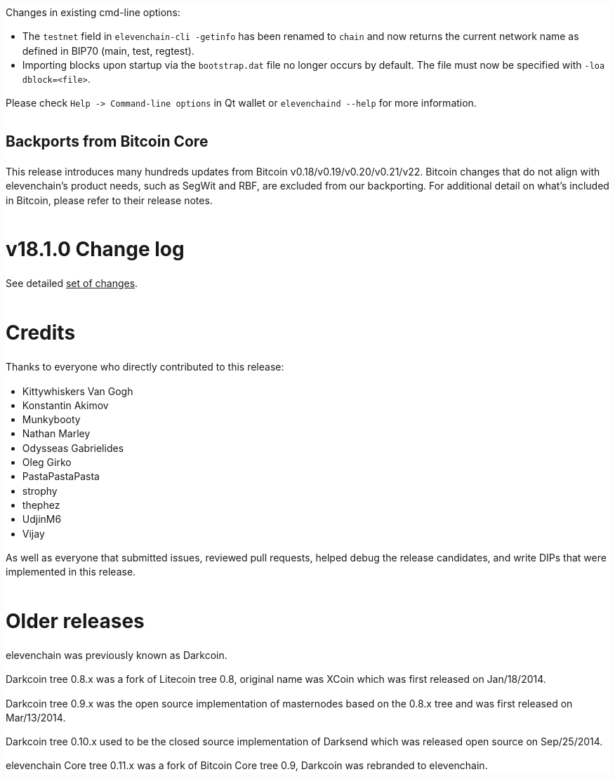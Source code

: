 Changes in existing cmd-line options:
- The `testnet` field in `elevenchain-cli -getinfo` has been renamed to `chain` and now returns the current network name as defined in BIP70 (main, test, regtest).
- Importing blocks upon startup via the `bootstrap.dat` file no longer occurs by default. The file must now be specified with `-loadblock=<file>`.

Please check `Help -> Command-line options` in Qt wallet or `elevenchaind --help` for
more information.

Backports from Bitcoin Core
---------------------------

This release introduces many hundreds updates from Bitcoin v0.18/v0.19/v0.20/v0.21/v22. Bitcoin changes that do not align with elevenchain’s product needs, such as SegWit and RBF, are excluded from our backporting. For additional detail on what’s included in Bitcoin, please refer to their release notes.

v18.1.0 Change log
==================

See detailed [set of changes](https://github.com/Elevenchain/compare/v18.0.2...elevenchainpay:v18.1.0).

Credits
=======

Thanks to everyone who directly contributed to this release:

- Kittywhiskers Van Gogh
- Konstantin Akimov
- Munkybooty
- Nathan Marley
- Odysseas Gabrielides
- Oleg Girko
- PastaPastaPasta
- strophy
- thephez
- UdjinM6
- Vijay

As well as everyone that submitted issues, reviewed pull requests, helped debug the release candidates, and write DIPs that were implemented in this release.

Older releases
==============

elevenchain was previously known as Darkcoin.

Darkcoin tree 0.8.x was a fork of Litecoin tree 0.8, original name was XCoin
which was first released on Jan/18/2014.

Darkcoin tree 0.9.x was the open source implementation of masternodes based on
the 0.8.x tree and was first released on Mar/13/2014.

Darkcoin tree 0.10.x used to be the closed source implementation of Darksend
which was released open source on Sep/25/2014.

elevenchain Core tree 0.11.x was a fork of Bitcoin Core tree 0.9,
Darkcoin was rebranded to elevenchain.
